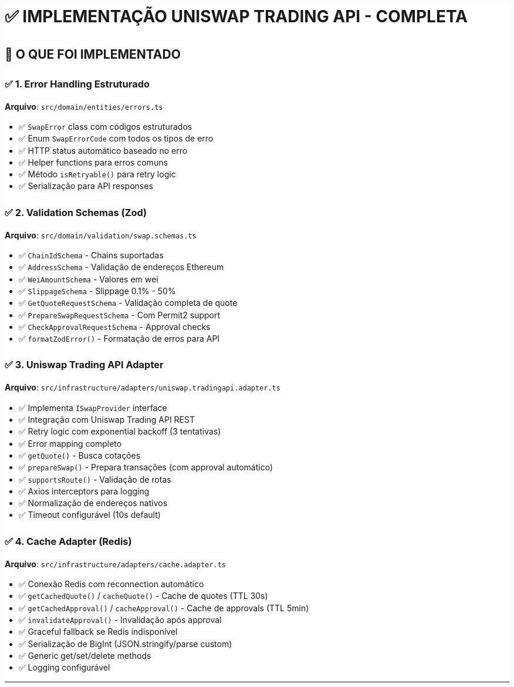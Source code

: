 # ✅ IMPLEMENTAÇÃO UNISWAP TRADING API - COMPLETA

## 🎯 O QUE FOI IMPLEMENTADO

### ✅ 1. Error Handling Estruturado
**Arquivo**: `src/domain/entities/errors.ts`

- ✅ `SwapError` class com códigos estruturados
- ✅ Enum `SwapErrorCode` com todos os tipos de erro
- ✅ HTTP status automático baseado no erro
- ✅ Helper functions para erros comuns
- ✅ Método `isRetryable()` para retry logic
- ✅ Serialização para API responses

### ✅ 2. Validation Schemas (Zod)
**Arquivo**: `src/domain/validation/swap.schemas.ts`

- ✅ `ChainIdSchema` - Chains suportadas
- ✅ `AddressSchema` - Validação de endereços Ethereum
- ✅ `WeiAmountSchema` - Valores em wei
- ✅ `SlippageSchema` - Slippage 0.1% - 50%
- ✅ `GetQuoteRequestSchema` - Validação completa de quote
- ✅ `PrepareSwapRequestSchema` - Com Permit2 support
- ✅ `CheckApprovalRequestSchema` - Approval checks
- ✅ `formatZodError()` - Formatação de erros para API

### ✅ 3. Uniswap Trading API Adapter
**Arquivo**: `src/infrastructure/adapters/uniswap.tradingapi.adapter.ts`

- ✅ Implementa `ISwapProvider` interface
- ✅ Integração com Uniswap Trading API REST
- ✅ Retry logic com exponential backoff (3 tentativas)
- ✅ Error mapping completo
- ✅ `getQuote()` - Busca cotações
- ✅ `prepareSwap()` - Prepara transações (com approval automático)
- ✅ `supportsRoute()` - Validação de rotas
- ✅ Axios interceptors para logging
- ✅ Normalização de endereços nativos
- ✅ Timeout configurável (10s default)

### ✅ 4. Cache Adapter (Redis)
**Arquivo**: `src/infrastructure/adapters/cache.adapter.ts`

- ✅ Conexão Redis com reconnection automático
- ✅ `getCachedQuote()` / `cacheQuote()` - Cache de quotes (TTL 30s)
- ✅ `getCachedApproval()` / `cacheApproval()` - Cache de approvals (TTL 5min)
- ✅ `invalidateApproval()` - Invalidação após approval
- ✅ Graceful fallback se Redis indisponível
- ✅ Serialização de BigInt (JSON.stringify/parse custom)
- ✅ Generic get/set/delete methods
- ✅ Logging configurável

---